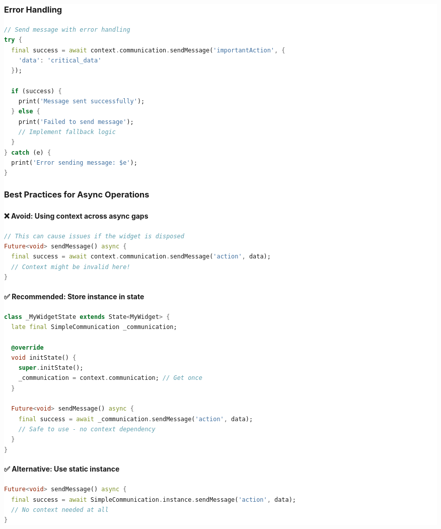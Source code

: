 ### Error Handling

```dart
// Send message with error handling
try {
  final success = await context.communication.sendMessage('importantAction', {
    'data': 'critical_data'
  });
  
  if (success) {
    print('Message sent successfully');
  } else {
    print('Failed to send message');
    // Implement fallback logic
  }
} catch (e) {
  print('Error sending message: $e');
}
```

### Best Practices for Async Operations

#### ❌ Avoid: Using context across async gaps
```dart
// This can cause issues if the widget is disposed
Future<void> sendMessage() async {
  final success = await context.communication.sendMessage('action', data);
  // Context might be invalid here!
}
```

#### ✅ Recommended: Store instance in state
```dart
class _MyWidgetState extends State<MyWidget> {
  late final SimpleCommunication _communication;

  @override
  void initState() {
    super.initState();
    _communication = context.communication; // Get once
  }

  Future<void> sendMessage() async {
    final success = await _communication.sendMessage('action', data);
    // Safe to use - no context dependency
  }
}
```

#### ✅ Alternative: Use static instance
```dart
Future<void> sendMessage() async {
  final success = await SimpleCommunication.instance.sendMessage('action', data);
  // No context needed at all
}
```
